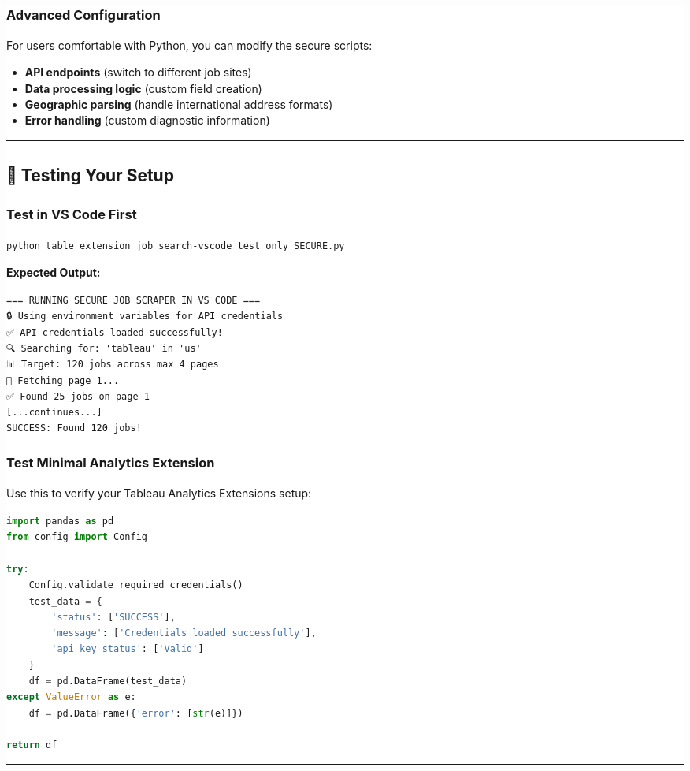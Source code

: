 ### **Advanced Configuration**

For users comfortable with Python, you can modify the secure scripts:
- **API endpoints** (switch to different job sites)
- **Data processing logic** (custom field creation)
- **Geographic parsing** (handle international address formats)
- **Error handling** (custom diagnostic information)

---

## 🧪 **Testing Your Setup**

### **Test in VS Code First**
```bash
python table_extension_job_search-vscode_test_only_SECURE.py
```

**Expected Output:**
```
=== RUNNING SECURE JOB SCRAPER IN VS CODE ===
🔒 Using environment variables for API credentials
✅ API credentials loaded successfully!
🔍 Searching for: 'tableau' in 'us'
📊 Target: 120 jobs across max 4 pages
📄 Fetching page 1...
✅ Found 25 jobs on page 1
[...continues...]
SUCCESS: Found 120 jobs!
```

### **Test Minimal Analytics Extension**
Use this to verify your Tableau Analytics Extensions setup:

```python
import pandas as pd
from config import Config

try:
    Config.validate_required_credentials()
    test_data = {
        'status': ['SUCCESS'],
        'message': ['Credentials loaded successfully'],
        'api_key_status': ['Valid']
    }
    df = pd.DataFrame(test_data)
except ValueError as e:
    df = pd.DataFrame({'error': [str(e)]})

return df
```

---
